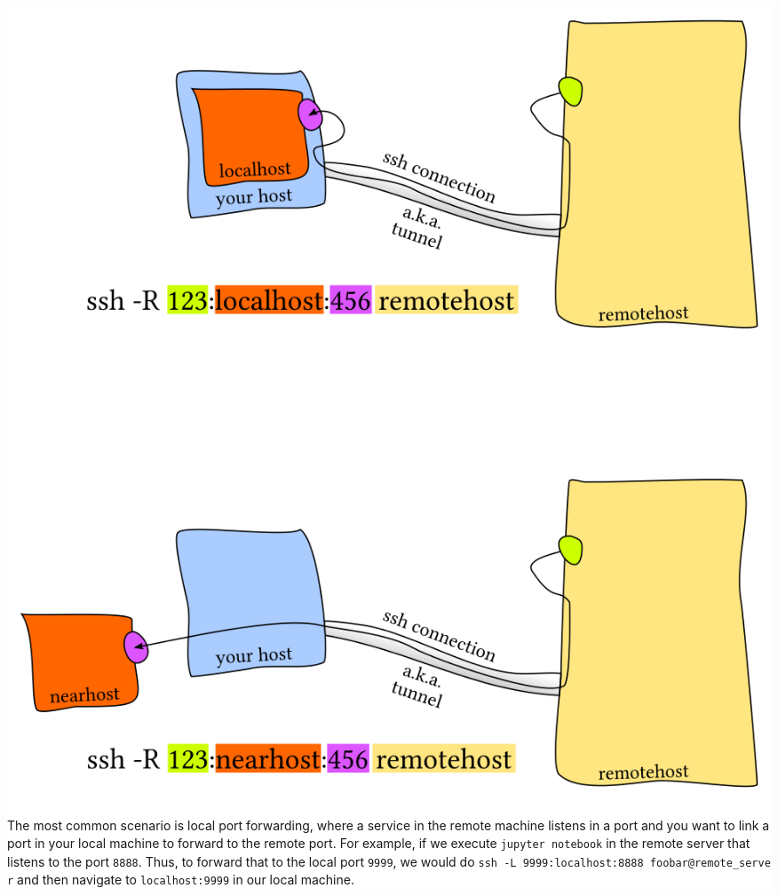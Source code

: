 ![Remote Port Forwarding](./img/remote.png)

The most common scenario is local port forwarding, where a service in the remote machine listens in a port and you want to link a port in your local machine to forward to the remote port. For example, if we execute  `jupyter notebook` in the remote server that listens to the port `8888`. Thus, to forward that to the local port `9999`, we would do `ssh -L 9999:localhost:8888 foobar@remote_server` and then navigate to `localhost:9999` in our local machine.
